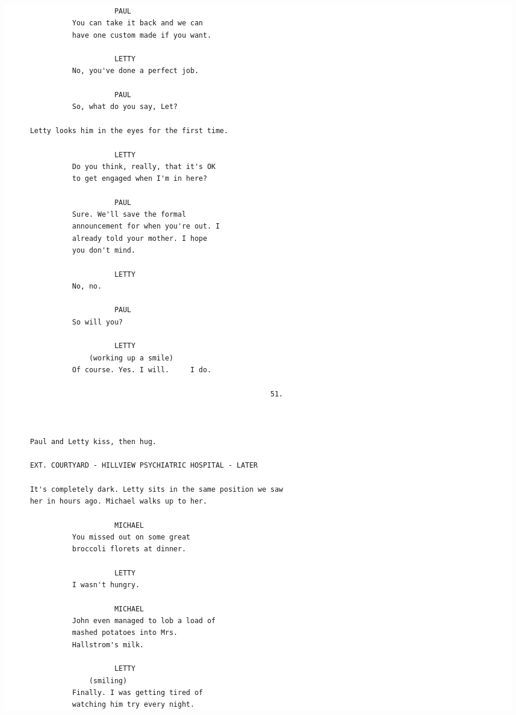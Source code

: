                               PAUL
                    You can take it back and we can
                    have one custom made if you want.
          
                              LETTY
                    No, you've done a perfect job.
          
                              PAUL
                    So, what do you say, Let?
          
          Letty looks him in the eyes for the first time.
          
                              LETTY
                    Do you think, really, that it's OK
                    to get engaged when I'm in here?
          
                              PAUL
                    Sure. We'll save the formal
                    announcement for when you're out. I
                    already told your mother. I hope
                    you don't mind.
          
                              LETTY
                    No, no.
          
                              PAUL
                    So will you?
          
                              LETTY
                        (working up a smile)
                    Of course. Yes. I will.     I do.
          
                                                                   51.
          
          
          
          Paul and Letty kiss, then hug.
          
          EXT. COURTYARD - HILLVIEW PSYCHIATRIC HOSPITAL - LATER
          
          It's completely dark. Letty sits in the same position we saw
          her in hours ago. Michael walks up to her.
          
                              MICHAEL
                    You missed out on some great
                    broccoli florets at dinner.
          
                              LETTY
                    I wasn't hungry.
          
                              MICHAEL
                    John even managed to lob a load of
                    mashed potatoes into Mrs.
                    Hallstrom's milk.
          
                              LETTY
                        (smiling)
                    Finally. I was getting tired of
                    watching him try every night.
          